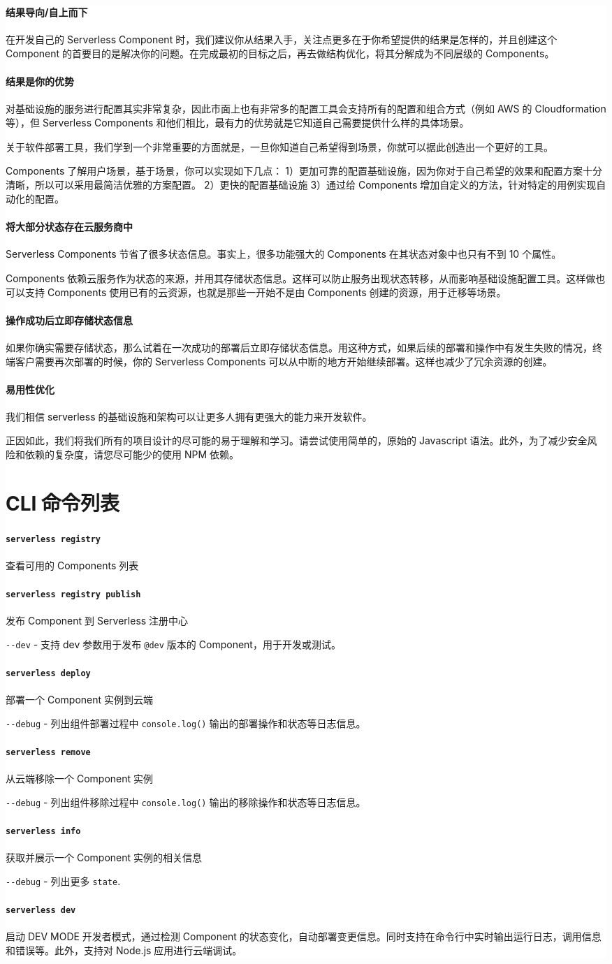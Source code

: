#### 结果导向/自上而下

在开发自己的 Serverless Component 时，我们建议你从结果入手，关注点更多在于你希望提供的结果是怎样的，并且创建这个 Component 的首要目的是解决你的问题。在完成最初的目标之后，再去做结构优化，将其分解成为不同层级的 Components。

#### 结果是你的优势

对基础设施的服务进行配置其实非常复杂，因此市面上也有非常多的配置工具会支持所有的配置和组合方式（例如 AWS 的 Cloudformation 等），但 Serverless Components 和他们相比，最有力的优势就是它知道自己需要提供什么样的具体场景。

关于软件部署工具，我们学到一个非常重要的方面就是，一旦你知道自己希望得到场景，你就可以据此创造出一个更好的工具。

Components 了解用户场景，基于场景，你可以实现如下几点：
1）更加可靠的配置基础设施，因为你对于自己希望的效果和配置方案十分清晰，所以可以采用最简洁优雅的方案配置。
2）更快的配置基础设施
3）通过给 Components 增加自定义的方法，针对特定的用例实现自动化的配置。

#### 将大部分状态存在云服务商中

Serverless Components 节省了很多状态信息。事实上，很多功能强大的 Components 在其状态对象中也只有不到 10 个属性。

Components 依赖云服务作为状态的来源，并用其存储状态信息。这样可以防止服务出现状态转移，从而影响基础设施配置工具。这样做也可以支持 Components 使用已有的云资源，也就是那些一开始不是由 Components 创建的资源，用于迁移等场景。

#### 操作成功后立即存储状态信息

如果你确实需要存储状态，那么试着在一次成功的部署后立即存储状态信息。用这种方式，如果后续的部署和操作中有发生失败的情况，终端客户需要再次部署的时候，你的 Serverless Components 可以从中断的地方开始继续部署。这样也减少了冗余资源的创建。

#### 易用性优化

我们相信 serverless 的基础设施和架构可以让更多人拥有更强大的能力来开发软件。

正因如此，我们将我们所有的项目设计的尽可能的易于理解和学习。请尝试使用简单的，原始的 Javascript 语法。此外，为了减少安全风险和依赖的复杂度，请您尽可能少的使用 NPM 依赖。

# CLI 命令列表

#### `serverless registry`

查看可用的 Components 列表

#### `serverless registry publish`

发布 Component 到 Serverless 注册中心

`--dev` - 支持 dev 参数用于发布 `@dev` 版本的 Component，用于开发或测试。

#### `serverless deploy`

部署一个 Component 实例到云端

`--debug` - 列出组件部署过程中 `console.log()` 输出的部署操作和状态等日志信息。

#### `serverless remove`

从云端移除一个 Component 实例

`--debug` - 列出组件移除过程中 `console.log()` 输出的移除操作和状态等日志信息。

#### `serverless info`

获取并展示一个 Component 实例的相关信息

`--debug` - 列出更多 `state`. 

#### `serverless dev`

启动 DEV MODE 开发者模式，通过检测 Component 的状态变化，自动部署变更信息。同时支持在命令行中实时输出运行日志，调用信息和错误等。此外，支持对 Node.js 应用进行云端调试。